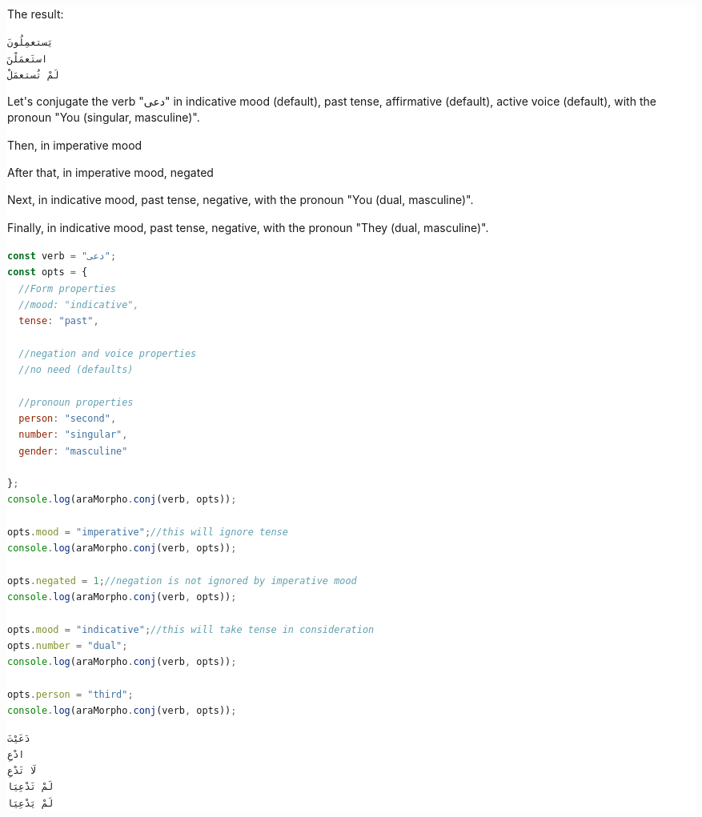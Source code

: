The result:

```
يَستعمِلُونَ
استَعمَلْنَ
لَمْ تُستعمَلْ
```

Let's conjugate the verb "دعى" in indicative mood (default), past tense, affirmative (default), active voice (default), with the pronoun "You (singular, masculine)".

Then, in imperative mood

After that, in imperative mood, negated

Next, in indicative mood, past tense, negative, with the pronoun "You (dual, masculine)".

Finally, in indicative mood, past tense, negative, with the pronoun "They (dual, masculine)".

```javascript
const verb = "دعى";
const opts = {
  //Form properties
  //mood: "indicative",
  tense: "past",

  //negation and voice properties
  //no need (defaults)

  //pronoun properties
  person: "second",
  number: "singular",
  gender: "masculine"

};
console.log(araMorpho.conj(verb, opts));

opts.mood = "imperative";//this will ignore tense
console.log(araMorpho.conj(verb, opts));

opts.negated = 1;//negation is not ignored by imperative mood
console.log(araMorpho.conj(verb, opts));

opts.mood = "indicative";//this will take tense in consideration
opts.number = "dual";
console.log(araMorpho.conj(verb, opts));

opts.person = "third";
console.log(araMorpho.conj(verb, opts));
```

```
دَعَيْتَ
ادْعِ
لَا تَدْعِ
لَمْ تَدْعِيَا
لَمْ يَدْعِيَا
```
